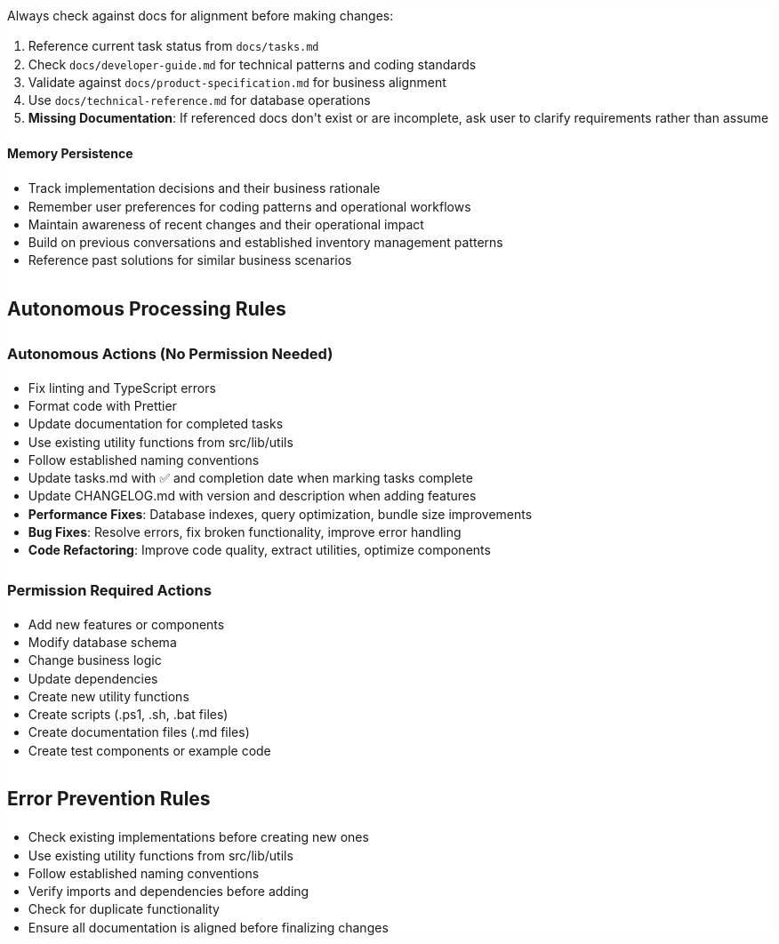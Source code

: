 Always check against docs for alignment before making changes:

1. Reference current task status from `docs/tasks.md`
2. Check `docs/developer-guide.md` for technical patterns and coding standards
3. Validate against `docs/product-specification.md` for business alignment
4. Use `docs/technical-reference.md` for database operations
5. **Missing Documentation**: If referenced docs don't exist or are incomplete, ask user to clarify requirements rather than assume

#### Memory Persistence

- Track implementation decisions and their business rationale
- Remember user preferences for coding patterns and operational workflows
- Maintain awareness of recent changes and their operational impact
- Build on previous conversations and established inventory management patterns
- Reference past solutions for similar business scenarios

## Autonomous Processing Rules

### Autonomous Actions (No Permission Needed)

- Fix linting and TypeScript errors
- Format code with Prettier
- Update documentation for completed tasks
- Use existing utility functions from src/lib/utils
- Follow established naming conventions
- Update tasks.md with ✅ and completion date when marking tasks complete
- Update CHANGELOG.md with version and description when adding features
- **Performance Fixes**: Database indexes, query optimization, bundle size improvements
- **Bug Fixes**: Resolve errors, fix broken functionality, improve error handling
- **Code Refactoring**: Improve code quality, extract utilities, optimize components

### Permission Required Actions

- Add new features or components
- Modify database schema
- Change business logic
- Update dependencies
- Create new utility functions
- Create scripts (.ps1, .sh, .bat files)
- Create documentation files (.md files)
- Create test components or example code

## Error Prevention Rules

- Check existing implementations before creating new ones
- Use existing utility functions from src/lib/utils
- Follow established naming conventions
- Verify imports and dependencies before adding
- Check for duplicate functionality
- Ensure all documentation is aligned before finalizing changes

